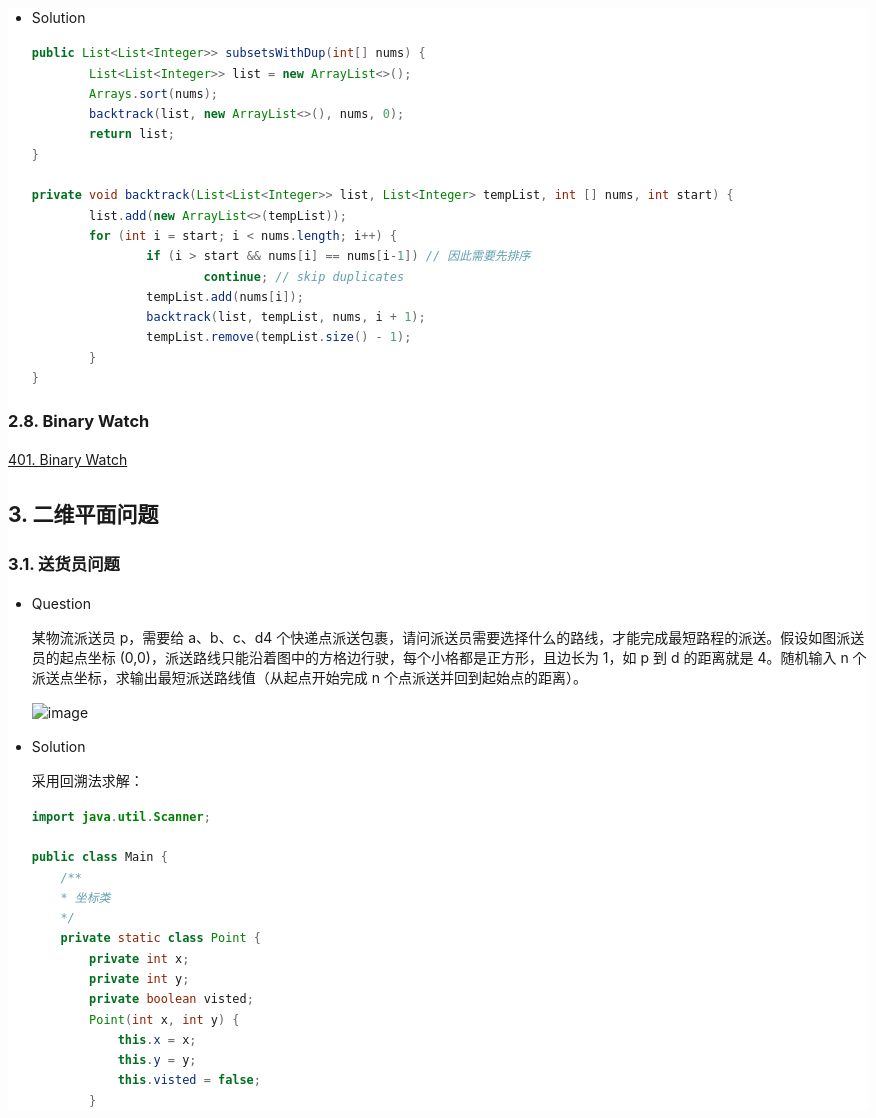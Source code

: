 - Solution
	```java
	public List<List<Integer>> subsetsWithDup(int[] nums) {
			List<List<Integer>> list = new ArrayList<>();
			Arrays.sort(nums);
			backtrack(list, new ArrayList<>(), nums, 0);
			return list;
	}

	private void backtrack(List<List<Integer>> list, List<Integer> tempList, int [] nums, int start) {
			list.add(new ArrayList<>(tempList));
			for (int i = start; i < nums.length; i++) {
					if (i > start && nums[i] == nums[i-1]) // 因此需要先排序
							continue; // skip duplicates 
					tempList.add(nums[i]);
					backtrack(list, tempList, nums, i + 1);
					tempList.remove(tempList.size() - 1);
			}
	} 
	```

### 2.8. Binary Watch

[401. Binary Watch](https://leetcode.com/problems/binary-watch/description/)

## 3. 二维平面问题

### 3.1. 送货员问题

- Question
  
  某物流派送员 p，需要给 a、b、c、d4 个快递点派送包裹，请问派送员需要选择什么的路线，才能完成最短路程的派送。假设如图派送员的起点坐标 (0,0)，派送路线只能沿着图中的方格边行驶，每个小格都是正方形，且边长为 1，如 p 到 d 的距离就是 4。随机输入 n 个派送点坐标，求输出最短派送路线值（从起点开始完成 n 个点派送并回到起始点的距离）。

	![image](http://otaivnlxc.bkt.clouddn.com/jpg/2018/8/22/d63ab524c1a5e6d852e4f250a6b71fae.jpg)

- Solution

	采用回溯法求解：
	```java
	import java.util.Scanner;

	public class Main {
		/**
		* 坐标类
		*/
		private static class Point {
			private int x;
			private int y;
			private boolean visted;
			Point(int x, int y) {
				this.x = x;
				this.y = y;
				this.visted = false;
			}
